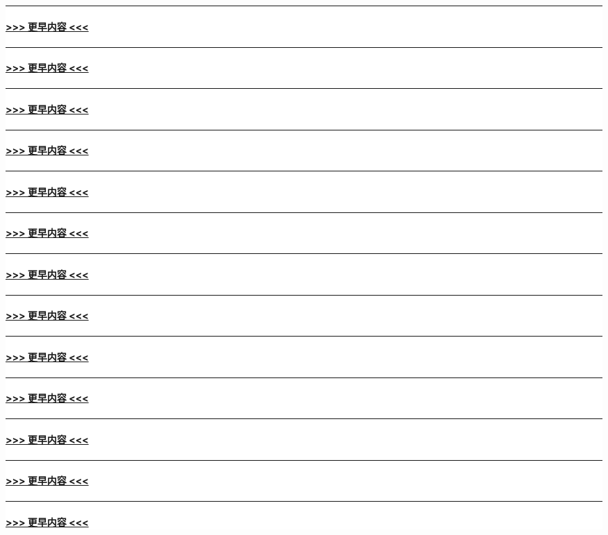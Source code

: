 ----
#### [ >>> 更早内容 <<< ](../indexes/soh_xcjm-earlier.md?t=11280044)

----
#### [ >>> 更早内容 <<< ](../indexes/soh_xcjm-earlier.md?t=11280055)

----
#### [ >>> 更早内容 <<< ](../indexes/soh_xcjm-earlier.md?t=11280101)

----
#### [ >>> 更早内容 <<< ](../indexes/soh_xcjm-earlier.md?t=11280111)

----
#### [ >>> 更早内容 <<< ](../indexes/soh_xcjm-earlier.md?t=11280122)

----
#### [ >>> 更早内容 <<< ](../indexes/soh_xcjm-earlier.md?t=11280133)

----
#### [ >>> 更早内容 <<< ](../indexes/soh_xcjm-earlier.md?t=11280144)

----
#### [ >>> 更早内容 <<< ](../indexes/soh_xcjm-earlier.md?t=11280155)

----
#### [ >>> 更早内容 <<< ](../indexes/soh_xcjm-earlier.md?t=11280201)

----
#### [ >>> 更早内容 <<< ](../indexes/soh_xcjm-earlier.md?t=11280211)

----
#### [ >>> 更早内容 <<< ](../indexes/soh_xcjm-earlier.md?t=11280222)

----
#### [ >>> 更早内容 <<< ](../indexes/soh_xcjm-earlier.md?t=11280233)

----
#### [ >>> 更早内容 <<< ](../indexes/soh_xcjm-earlier.md?t=11280244)
